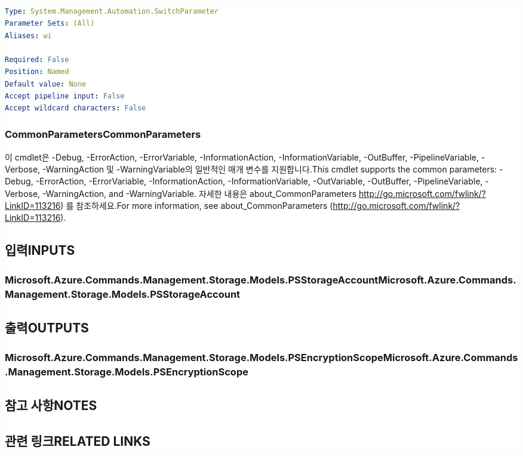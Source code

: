 ```yaml
Type: System.Management.Automation.SwitchParameter
Parameter Sets: (All)
Aliases: wi

Required: False
Position: Named
Default value: None
Accept pipeline input: False
Accept wildcard characters: False
```

### <span data-ttu-id="f734b-149">CommonParameters</span><span class="sxs-lookup"><span data-stu-id="f734b-149">CommonParameters</span></span>
<span data-ttu-id="f734b-150">이 cmdlet은 -Debug, -ErrorAction, -ErrorVariable, -InformationAction, -InformationVariable, -OutBuffer, -PipelineVariable, -Verbose, -WarningAction 및 -WarningVariable의 일반적인 매개 변수를 지원합니다.</span><span class="sxs-lookup"><span data-stu-id="f734b-150">This cmdlet supports the common parameters: -Debug, -ErrorAction, -ErrorVariable, -InformationAction, -InformationVariable, -OutVariable, -OutBuffer, -PipelineVariable, -Verbose, -WarningAction, and -WarningVariable.</span></span> <span data-ttu-id="f734b-151">자세한 내용은 about_CommonParameters http://go.microsoft.com/fwlink/?LinkID=113216) 를 참조하세요.</span><span class="sxs-lookup"><span data-stu-id="f734b-151">For more information, see about_CommonParameters (http://go.microsoft.com/fwlink/?LinkID=113216).</span></span>

## <span data-ttu-id="f734b-152">입력</span><span class="sxs-lookup"><span data-stu-id="f734b-152">INPUTS</span></span>

### <span data-ttu-id="f734b-153">Microsoft.Azure.Commands.Management.Storage.Models.PSStorageAccount</span><span class="sxs-lookup"><span data-stu-id="f734b-153">Microsoft.Azure.Commands.Management.Storage.Models.PSStorageAccount</span></span>

## <span data-ttu-id="f734b-154">출력</span><span class="sxs-lookup"><span data-stu-id="f734b-154">OUTPUTS</span></span>

### <span data-ttu-id="f734b-155">Microsoft.Azure.Commands.Management.Storage.Models.PSEncryptionScope</span><span class="sxs-lookup"><span data-stu-id="f734b-155">Microsoft.Azure.Commands.Management.Storage.Models.PSEncryptionScope</span></span>

## <span data-ttu-id="f734b-156">참고 사항</span><span class="sxs-lookup"><span data-stu-id="f734b-156">NOTES</span></span>

## <span data-ttu-id="f734b-157">관련 링크</span><span class="sxs-lookup"><span data-stu-id="f734b-157">RELATED LINKS</span></span>
